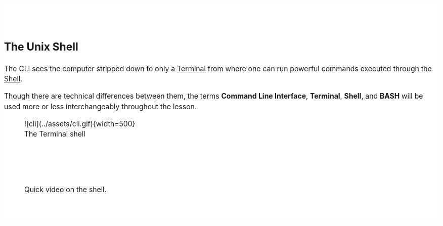 
<br>
<br>

## The Unix Shell

The CLI sees the computer stripped down to only a [Terminal](https://en.wikipedia.org/wiki/Terminal_emulator) from where one can run powerful commands executed through the [Shell](https://en.wikipedia.org/wiki/Shell_(computing)).


Though there are technical differences between them, the terms **Command Line Interface**, **Terminal**, **Shell**, and **BASH** will be used more or less interchangeably throughout the lesson. 

<figure markdown>
  <a target="blank" rel="cli">![cli](../assets/cli.gif){width=500} </a>
    <figcaption> The Terminal shell</figcaption>
</figure>

<br>
<br>

<figure markdown="span">
    <iframe width="526" height="340" src="https://www.youtube.com/embed/fhv2dX0axeY" title="What do tutorials mean when they say my shell? Developer Fundamentals" frameborder="0" allow="accelerometer; autoplay; clipboard-write; encrypted-media; gyroscope; picture-in-picture; web-share" referrerpolicy="strict-origin-when-cross-origin" allowfullscreen></iframe>
    <vidcaption> <br>Quick video on the shell.</vidcaption> 
</figure>



<br>
<br>
